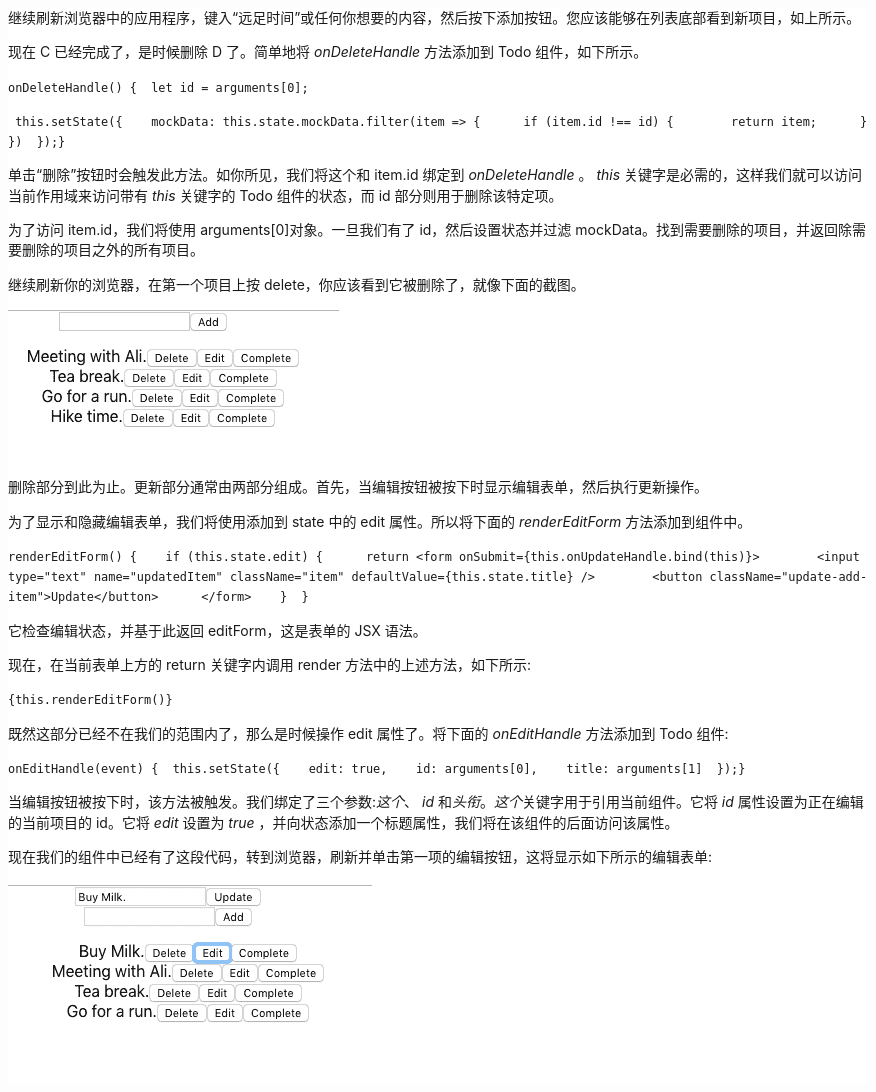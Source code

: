 继续刷新浏览器中的应用程序，键入“远足时间”或任何你想要的内容，然后按下添加按钮。您应该能够在列表底部看到新项目，如上所示。

现在 C 已经完成了，是时候删除 D 了。简单地将 *onDeleteHandle* 方法添加到 Todo 组件，如下所示。

```
onDeleteHandle() {  let id = arguments[0];
```

```
 this.setState({    mockData: this.state.mockData.filter(item => {      if (item.id !== id) {        return item;      }    })  });}
```

单击“删除”按钮时会触发此方法。如你所见，我们将这个和 item.id 绑定到 *onDeleteHandle* 。 *this* 关键字是必需的，这样我们就可以访问当前作用域来访问带有 *this* 关键字的 Todo 组件的状态，而 id 部分则用于删除该特定项。

为了访问 item.id，我们将使用 arguments[0]对象。一旦我们有了 id，然后设置状态并过滤 mockData。找到需要删除的项目，并返回除需要删除的项目之外的所有项目。

继续刷新你的浏览器，在第一个项目上按 delete，你应该看到它被删除了，就像下面的截图。

![JbMIsm7x2PzYNJISa6aJcI67EqVBpokCAZQX](img/f5002ee7337c9f317f432de104030049.png)

删除部分到此为止。更新部分通常由两部分组成。首先，当编辑按钮被按下时显示编辑表单，然后执行更新操作。

为了显示和隐藏编辑表单，我们将使用添加到 state 中的 edit 属性。所以将下面的 *renderEditForm* 方法添加到组件中。

```
renderEditForm() {    if (this.state.edit) {      return <form onSubmit={this.onUpdateHandle.bind(this)}>        <input type="text" name="updatedItem" className="item" defaultValue={this.state.title} />        <button className="update-add-item">Update</button>      </form>    }  }
```

它检查编辑状态，并基于此返回 editForm，这是表单的 JSX 语法。

现在，在当前表单上方的 return 关键字内调用 render 方法中的上述方法，如下所示:

```
{this.renderEditForm()}
```

既然这部分已经不在我们的范围内了，那么是时候操作 edit 属性了。将下面的 *onEditHandle* 方法添加到 Todo 组件:

```
onEditHandle(event) {  this.setState({    edit: true,    id: arguments[0],    title: arguments[1]  });}
```

当编辑按钮被按下时，该方法被触发。我们绑定了三个参数:*这个*、 *id* 和*头衔*。*这个*关键字用于引用当前组件。它将 *id* 属性设置为正在编辑的当前项目的 id。它将 *edit* 设置为 *true* ，并向状态添加一个标题属性，我们将在该组件的后面访问该属性。

现在我们的组件中已经有了这段代码，转到浏览器，刷新并单击第一项的编辑按钮，这将显示如下所示的编辑表单:

![SwS8OfTwPytVo9o0j4tiSfGP4ps6-ZeRRFjF](img/e5f2d7f03872864eeb317d8366cffaca.png)
